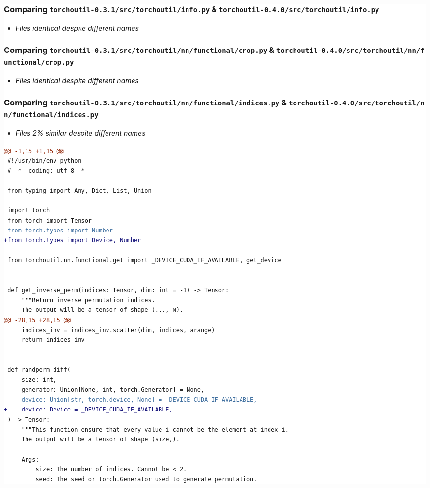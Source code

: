 ```
```

### Comparing `torchoutil-0.3.1/src/torchoutil/info.py` & `torchoutil-0.4.0/src/torchoutil/info.py`

 * *Files identical despite different names*

### Comparing `torchoutil-0.3.1/src/torchoutil/nn/functional/crop.py` & `torchoutil-0.4.0/src/torchoutil/nn/functional/crop.py`

 * *Files identical despite different names*

### Comparing `torchoutil-0.3.1/src/torchoutil/nn/functional/indices.py` & `torchoutil-0.4.0/src/torchoutil/nn/functional/indices.py`

 * *Files 2% similar despite different names*

```diff
@@ -1,15 +1,15 @@
 #!/usr/bin/env python
 # -*- coding: utf-8 -*-
 
 from typing import Any, Dict, List, Union
 
 import torch
 from torch import Tensor
-from torch.types import Number
+from torch.types import Device, Number
 
 from torchoutil.nn.functional.get import _DEVICE_CUDA_IF_AVAILABLE, get_device
 
 
 def get_inverse_perm(indices: Tensor, dim: int = -1) -> Tensor:
     """Return inverse permutation indices.
     The output will be a tensor of shape (..., N).
@@ -28,15 +28,15 @@
     indices_inv = indices_inv.scatter(dim, indices, arange)
     return indices_inv
 
 
 def randperm_diff(
     size: int,
     generator: Union[None, int, torch.Generator] = None,
-    device: Union[str, torch.device, None] = _DEVICE_CUDA_IF_AVAILABLE,
+    device: Device = _DEVICE_CUDA_IF_AVAILABLE,
 ) -> Tensor:
     """This function ensure that every value i cannot be the element at index i.
     The output will be a tensor of shape (size,).
 
     Args:
         size: The number of indices. Cannot be < 2.
         seed: The seed or torch.Generator used to generate permutation.
```
